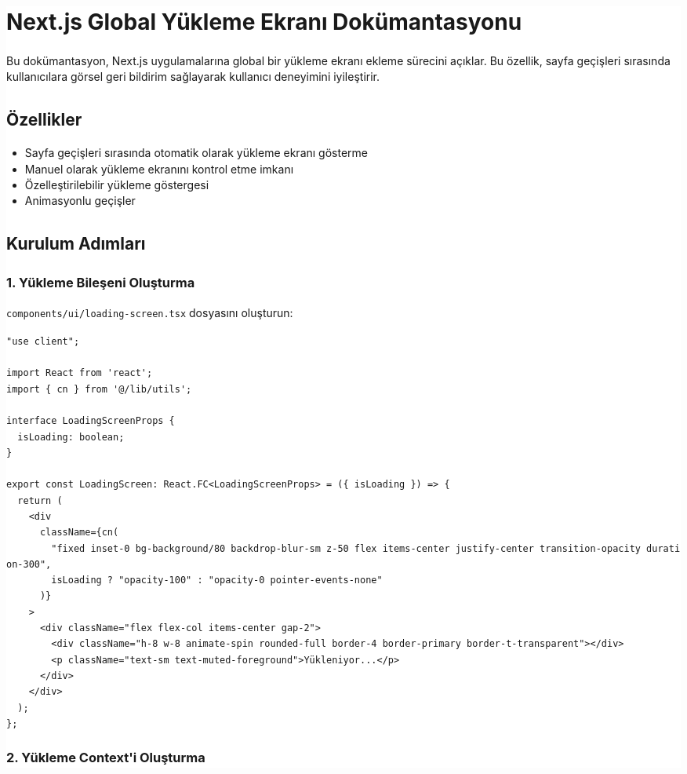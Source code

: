 # Next.js Global Yükleme Ekranı Dokümantasyonu

Bu dokümantasyon, Next.js uygulamalarına global bir yükleme ekranı ekleme sürecini açıklar. Bu özellik, sayfa geçişleri sırasında kullanıcılara görsel geri bildirim sağlayarak kullanıcı deneyimini iyileştirir.

## Özellikler

- Sayfa geçişleri sırasında otomatik olarak yükleme ekranı gösterme
- Manuel olarak yükleme ekranını kontrol etme imkanı
- Özelleştirilebilir yükleme göstergesi
- Animasyonlu geçişler

## Kurulum Adımları

### 1. Yükleme Bileşeni Oluşturma

`components/ui/loading-screen.tsx` dosyasını oluşturun:

```tsx
"use client";

import React from 'react';
import { cn } from '@/lib/utils';

interface LoadingScreenProps {
  isLoading: boolean;
}

export const LoadingScreen: React.FC<LoadingScreenProps> = ({ isLoading }) => {
  return (
    <div
      className={cn(
        "fixed inset-0 bg-background/80 backdrop-blur-sm z-50 flex items-center justify-center transition-opacity duration-300",
        isLoading ? "opacity-100" : "opacity-0 pointer-events-none"
      )}
    >
      <div className="flex flex-col items-center gap-2">
        <div className="h-8 w-8 animate-spin rounded-full border-4 border-primary border-t-transparent"></div>
        <p className="text-sm text-muted-foreground">Yükleniyor...</p>
      </div>
    </div>
  );
};
```

### 2. Yükleme Context'i Oluşturma
